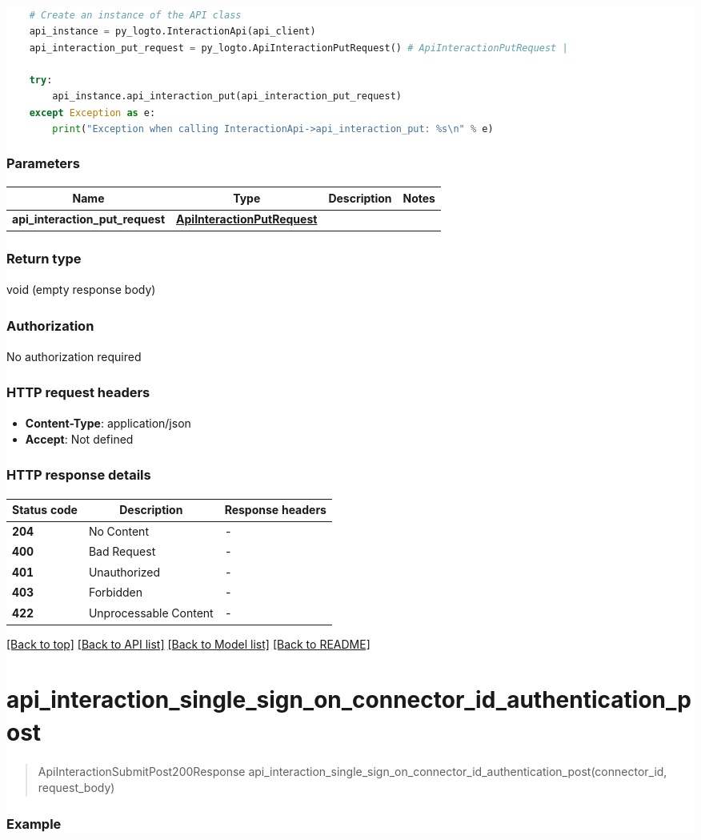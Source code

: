 ```python
    # Create an instance of the API class
    api_instance = py_logto.InteractionApi(api_client)
    api_interaction_put_request = py_logto.ApiInteractionPutRequest() # ApiInteractionPutRequest | 

    try:
        api_instance.api_interaction_put(api_interaction_put_request)
    except Exception as e:
        print("Exception when calling InteractionApi->api_interaction_put: %s\n" % e)
```



### Parameters


Name | Type | Description  | Notes
------------- | ------------- | ------------- | -------------
 **api_interaction_put_request** | [**ApiInteractionPutRequest**](ApiInteractionPutRequest.md)|  | 

### Return type

void (empty response body)

### Authorization

No authorization required

### HTTP request headers

 - **Content-Type**: application/json
 - **Accept**: Not defined

### HTTP response details

| Status code | Description | Response headers |
|-------------|-------------|------------------|
**204** | No Content |  -  |
**400** | Bad Request |  -  |
**401** | Unauthorized |  -  |
**403** | Forbidden |  -  |
**422** | Unprocessable Content |  -  |

[[Back to top]](#) [[Back to API list]](../README.md#documentation-for-api-endpoints) [[Back to Model list]](../README.md#documentation-for-models) [[Back to README]](../README.md)

# **api_interaction_single_sign_on_connector_id_authentication_post**
> ApiInteractionSubmitPost200Response api_interaction_single_sign_on_connector_id_authentication_post(connector_id, request_body)



### Example
